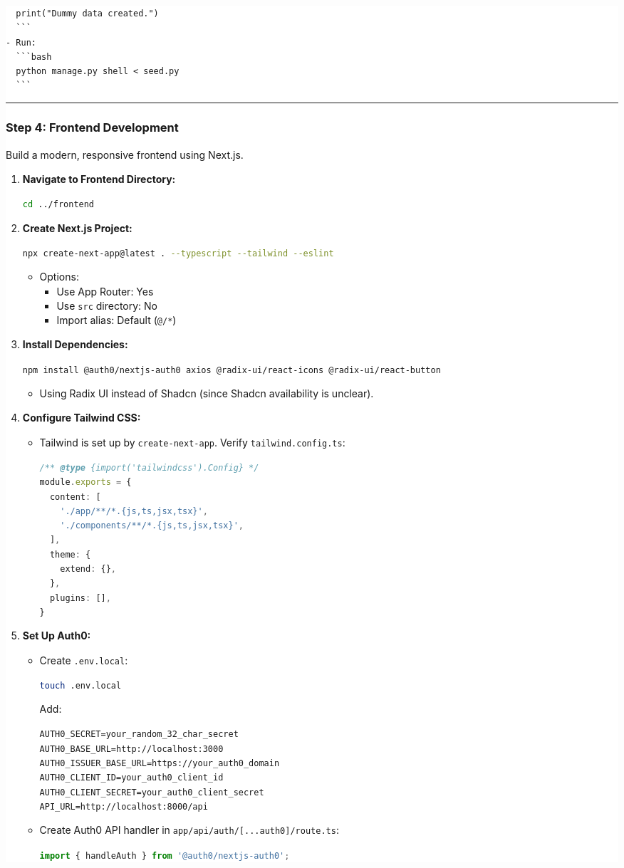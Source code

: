       print("Dummy data created.")
      ```
    - Run:
      ```bash
      python manage.py shell < seed.py
      ```

---

### Step 4: Frontend Development
Build a modern, responsive frontend using Next.js.

1. **Navigate to Frontend Directory:**
   ```bash
   cd ../frontend
   ```

2. **Create Next.js Project:**
   ```bash
   npx create-next-app@latest . --typescript --tailwind --eslint
   ```
   - Options:
     - Use App Router: Yes
     - Use `src` directory: No
     - Import alias: Default (`@/*`)

3. **Install Dependencies:**
   ```bash
   npm install @auth0/nextjs-auth0 axios @radix-ui/react-icons @radix-ui/react-button
   ```
   - Using Radix UI instead of Shadcn (since Shadcn availability is unclear).

4. **Configure Tailwind CSS:**
   - Tailwind is set up by `create-next-app`. Verify `tailwind.config.ts`:
     ```typescript
     /** @type {import('tailwindcss').Config} */
     module.exports = {
       content: [
         './app/**/*.{js,ts,jsx,tsx}',
         './components/**/*.{js,ts,jsx,tsx}',
       ],
       theme: {
         extend: {},
       },
       plugins: [],
     }
     ```

5. **Set Up Auth0:**
   - Create `.env.local`:
     ```bash
     touch .env.local
     ```
     Add:
     ```
     AUTH0_SECRET=your_random_32_char_secret
     AUTH0_BASE_URL=http://localhost:3000
     AUTH0_ISSUER_BASE_URL=https://your_auth0_domain
     AUTH0_CLIENT_ID=your_auth0_client_id
     AUTH0_CLIENT_SECRET=your_auth0_client_secret
     API_URL=http://localhost:8000/api
     ```
   - Create Auth0 API handler in `app/api/auth/[...auth0]/route.ts`:
     ```typescript
     import { handleAuth } from '@auth0/nextjs-auth0';
